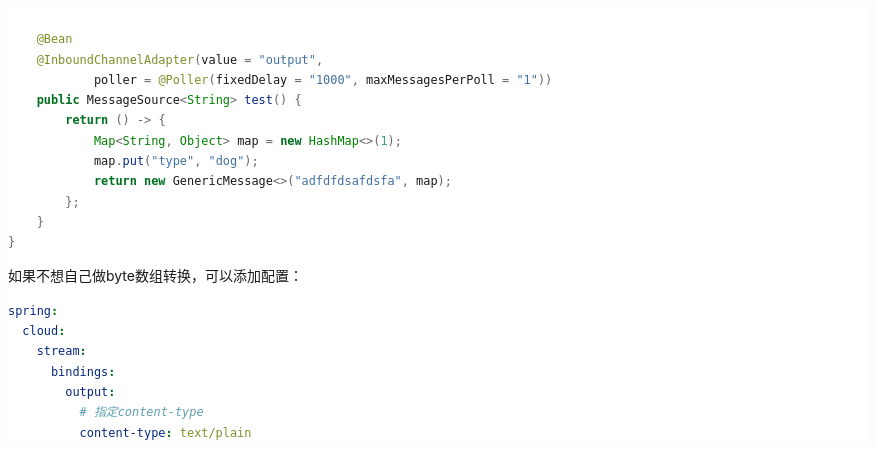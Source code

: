 ```java

    @Bean
    @InboundChannelAdapter(value = "output",
            poller = @Poller(fixedDelay = "1000", maxMessagesPerPoll = "1"))
    public MessageSource<String> test() {
        return () -> {
            Map<String, Object> map = new HashMap<>(1);
            map.put("type", "dog");
            return new GenericMessage<>("adfdfdsafdsfa", map);
        };
    }
}
```

如果不想自己做byte数组转换，可以添加配置：

```yaml
spring:
  cloud:
    stream:
      bindings:
        output:
          # 指定content-type
          content-type: text/plain
```